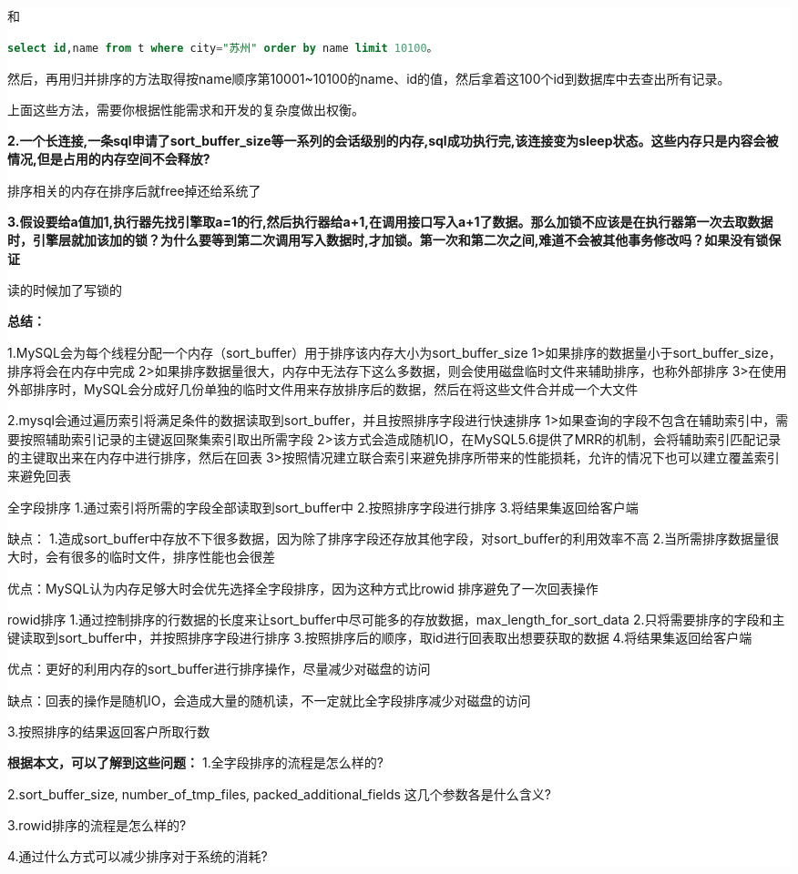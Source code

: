 和

```sql
select id,name from t where city="苏州" order by name limit 10100。
```

然后，再用归并排序的方法取得按name顺序第10001~10100的name、id的值，然后拿着这100个id到数据库中去查出所有记录。

上面这些方法，需要你根据性能需求和开发的复杂度做出权衡。



**2.一个长连接,一条sql申请了sort_buffer_size等一系列的会话级别的内存,sql成功执行完,该连接变为sleep状态。这些内存只是内容会被情况,但是占用的内存空间不会释放?**

排序相关的内存在排序后就free掉还给系统了



**3.假设要给a值加1,执行器先找引擎取a=1的行,然后执行器给a+1,在调用接口写入a+1了数据。那么加锁不应该是在执行器第一次去取数据时，引擎层就加该加的锁？为什么要等到第二次调用写入数据时,才加锁。第一次和第二次之间,难道不会被其他事务修改吗？如果没有锁保证**

读的时候加了写锁的







**总结：**

  1.MySQL会为每个线程分配一个内存（sort_buffer）用于排序该内存大小为sort_buffer_size
  1>如果排序的数据量小于sort_buffer_size，排序将会在内存中完成
  2>如果排序数据量很大，内存中无法存下这么多数据，则会使用磁盘临时文件来辅助排序，也称外部排序
  3>在使用外部排序时，MySQL会分成好几份单独的临时文件用来存放排序后的数据，然后在将这些文件合并成一个大文件


2.mysql会通过遍历索引将满足条件的数据读取到sort_buffer，并且按照排序字段进行快速排序
1>如果查询的字段不包含在辅助索引中，需要按照辅助索引记录的主键返回聚集索引取出所需字段
2>该方式会造成随机IO，在MySQL5.6提供了MRR的机制，会将辅助索引匹配记录的主键取出来在内存中进行排序，然后在回表
3>按照情况建立联合索引来避免排序所带来的性能损耗，允许的情况下也可以建立覆盖索引来避免回表



全字段排序
1.通过索引将所需的字段全部读取到sort_buffer中
2.按照排序字段进行排序
3.将结果集返回给客户端


缺点：
1.造成sort_buffer中存放不下很多数据，因为除了排序字段还存放其他字段，对sort_buffer的利用效率不高
2.当所需排序数据量很大时，会有很多的临时文件，排序性能也会很差

优点：MySQL认为内存足够大时会优先选择全字段排序，因为这种方式比rowid 排序避免了一次回表操作


rowid排序
1.通过控制排序的行数据的长度来让sort_buffer中尽可能多的存放数据，max_length_for_sort_data
2.只将需要排序的字段和主键读取到sort_buffer中，并按照排序字段进行排序
3.按照排序后的顺序，取id进行回表取出想要获取的数据
4.将结果集返回给客户端

优点：更好的利用内存的sort_buffer进行排序操作，尽量减少对磁盘的访问

缺点：回表的操作是随机IO，会造成大量的随机读，不一定就比全字段排序减少对磁盘的访问


3.按照排序的结果返回客户所取行数  





**根据本文，可以了解到这些问题：**
1.全字段排序的流程是怎么样的?

2.sort_buffer_size, number_of_tmp_files, packed_additional_fields 这几个参数各是什么含义?

3.rowid排序的流程是怎么样的?

4.通过什么方式可以减少排序对于系统的消耗?

